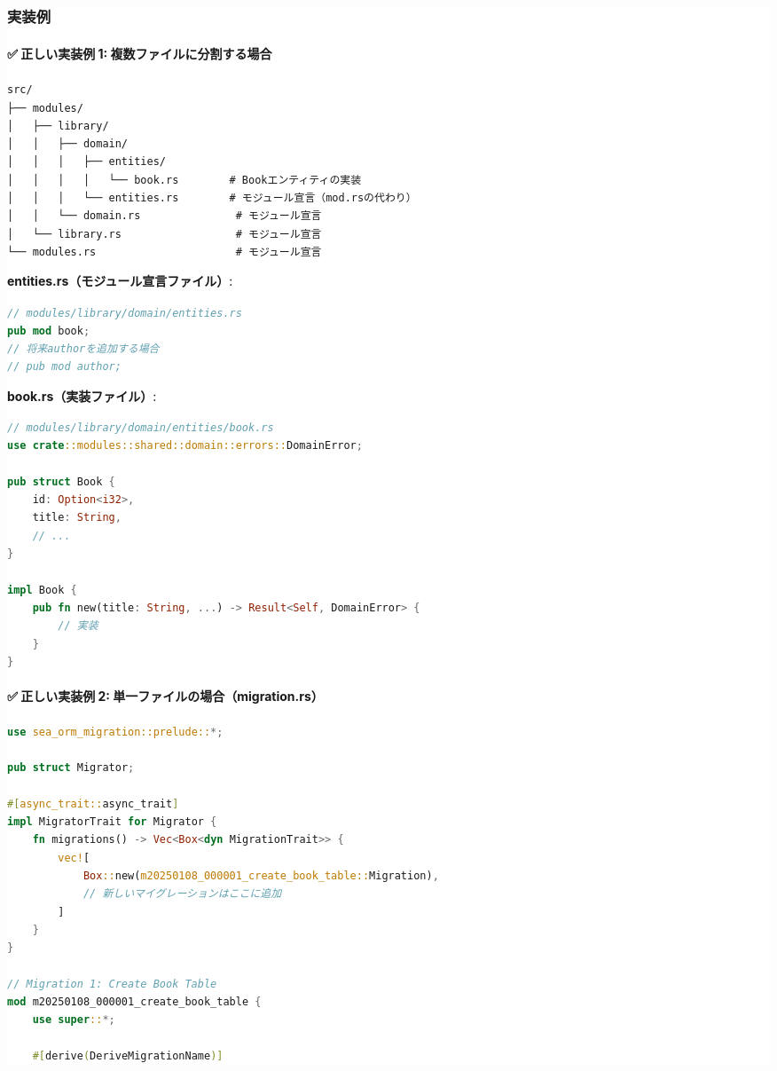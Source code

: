 ### 実装例

#### ✅ 正しい実装例 1: 複数ファイルに分割する場合

```
src/
├── modules/
│   ├── library/
│   │   ├── domain/
│   │   │   ├── entities/
│   │   │   │   └── book.rs        # Bookエンティティの実装
│   │   │   └── entities.rs        # モジュール宣言（mod.rsの代わり）
│   │   └── domain.rs               # モジュール宣言
│   └── library.rs                  # モジュール宣言
└── modules.rs                      # モジュール宣言
```

**entities.rs（モジュール宣言ファイル）**:

```rust
// modules/library/domain/entities.rs
pub mod book;
// 将来authorを追加する場合
// pub mod author;
```

**book.rs（実装ファイル）**:

```rust
// modules/library/domain/entities/book.rs
use crate::modules::shared::domain::errors::DomainError;

pub struct Book {
    id: Option<i32>,
    title: String,
    // ...
}

impl Book {
    pub fn new(title: String, ...) -> Result<Self, DomainError> {
        // 実装
    }
}
```

#### ✅ 正しい実装例 2: 単一ファイルの場合（migration.rs）

```rust
use sea_orm_migration::prelude::*;

pub struct Migrator;

#[async_trait::async_trait]
impl MigratorTrait for Migrator {
    fn migrations() -> Vec<Box<dyn MigrationTrait>> {
        vec![
            Box::new(m20250108_000001_create_book_table::Migration),
            // 新しいマイグレーションはここに追加
        ]
    }
}

// Migration 1: Create Book Table
mod m20250108_000001_create_book_table {
    use super::*;

    #[derive(DeriveMigrationName)]
```